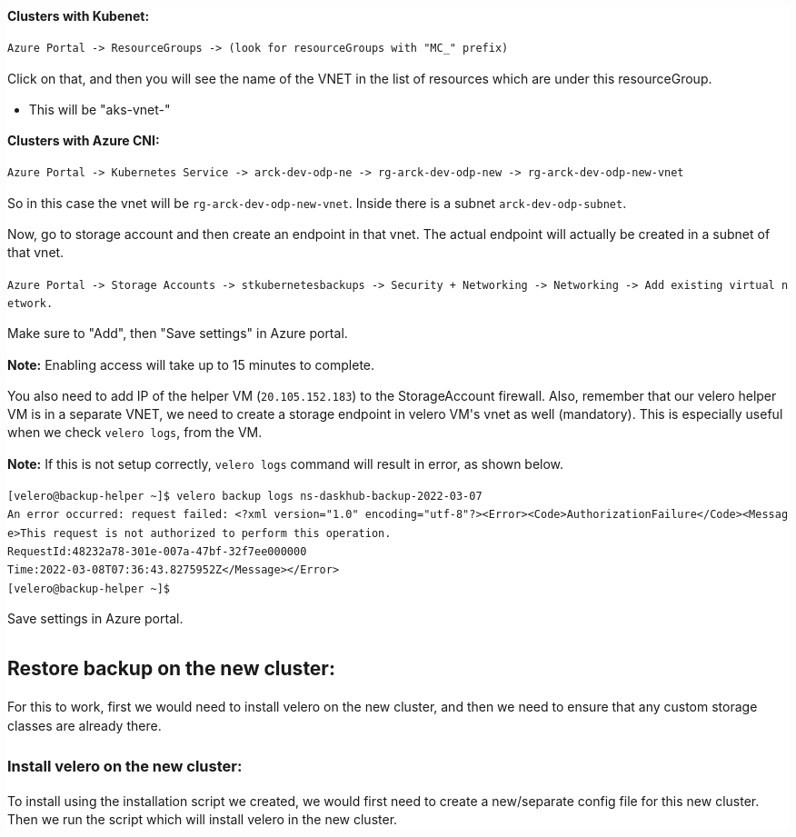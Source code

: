 **Clusters with Kubenet:**
```
Azure Portal -> ResourceGroups -> (look for resourceGroups with "MC_" prefix)
```

Click on that, and then you will see the name of the VNET in the list of resources which are under this resourceGroup.

* This will be "aks-vnet-<some-random-number>"

**Clusters with Azure CNI:**

```
Azure Portal -> Kubernetes Service -> arck-dev-odp-ne -> rg-arck-dev-odp-new -> rg-arck-dev-odp-new-vnet
```
So in this case the vnet will be `rg-arck-dev-odp-new-vnet`. Inside there is a subnet `arck-dev-odp-subnet`.

Now, go to storage account and then create an endpoint in that vnet. The actual endpoint will actually be created in a subnet of that vnet.

```
Azure Portal -> Storage Accounts -> stkubernetesbackups -> Security + Networking -> Networking -> Add existing virtual network. 
```
Make sure to "Add", then "Save settings" in Azure portal.

**Note:** Enabling access will take up to 15 minutes to complete.

You also need to add IP of the helper VM (`20.105.152.183`) to the StorageAccount firewall. Also, remember that our velero helper VM is in a separate VNET, we need to create a storage endpoint in velero VM's vnet as well (mandatory). This is especially useful when we check `velero logs`, from the VM. 


**Note:** If this is not setup correctly, `velero logs` command will result in error, as shown below.

```
[velero@backup-helper ~]$ velero backup logs ns-daskhub-backup-2022-03-07
An error occurred: request failed: <?xml version="1.0" encoding="utf-8"?><Error><Code>AuthorizationFailure</Code><Message>This request is not authorized to perform this operation.
RequestId:48232a78-301e-007a-47bf-32f7ee000000
Time:2022-03-08T07:36:43.8275952Z</Message></Error>
[velero@backup-helper ~]$
```

Save settings in Azure portal.


## Restore backup on the new cluster:

For this to work, first we would need to install velero on the new cluster, and then we need to ensure that any custom storage classes are already there.

### Install velero on the new cluster:
To install using the installation script we created, we would first need to create a new/separate config file for this new cluster. Then we run the script which will install velero in the new cluster.
